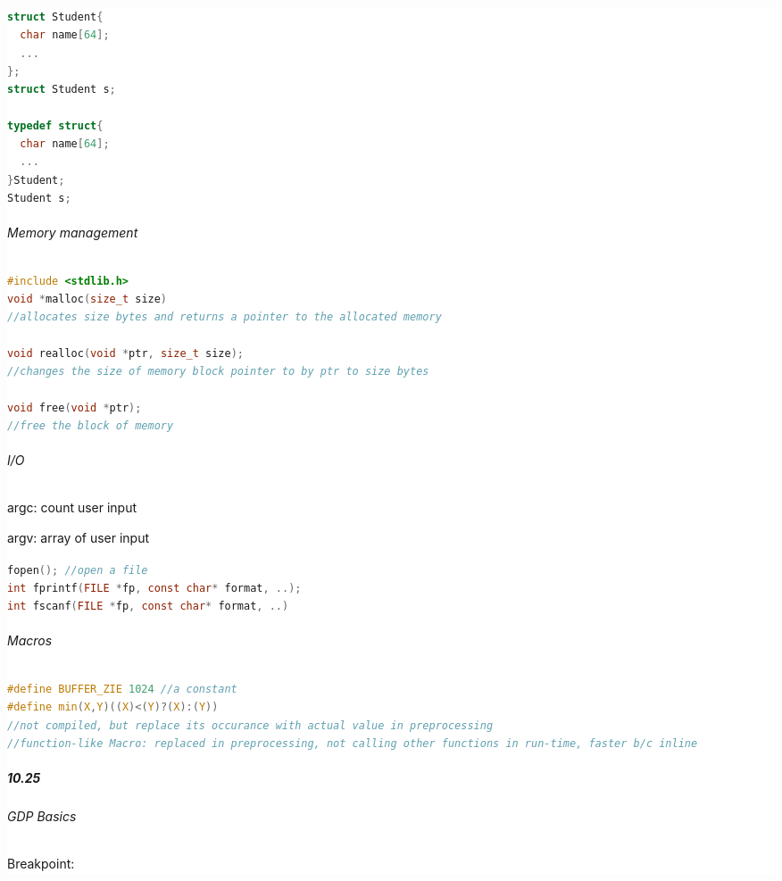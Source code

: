 ```C
struct Student{
  char name[64];
  ...
};
struct Student s;

typedef struct{
  char name[64];
  ...
}Student;
Student s;
```

###### Memory management

```C
#include <stdlib.h>
void *malloc(size_t size)
//allocates size bytes and returns a pointer to the allocated memory

void realloc(void *ptr, size_t size);
//changes the size of memory block pointer to by ptr to size bytes

void free(void *ptr);
//free the block of memory
```

###### I/O

argc: count user input

argv: array of user input

```C
fopen(); //open a file
int fprintf(FILE *fp, const char* format, ..);
int fscanf(FILE *fp, const char* format, ..)
```

###### Macros

```C
#define BUFFER_ZIE 1024 //a constant
#define min(X,Y)((X)<(Y)?(X):(Y))
//not compiled, but replace its occurance with actual value in preprocessing
//function-like Macro: replaced in preprocessing, not calling other functions in run-time, faster b/c inline
```



##### 10.25

###### GDP Basics

Breakpoint:
